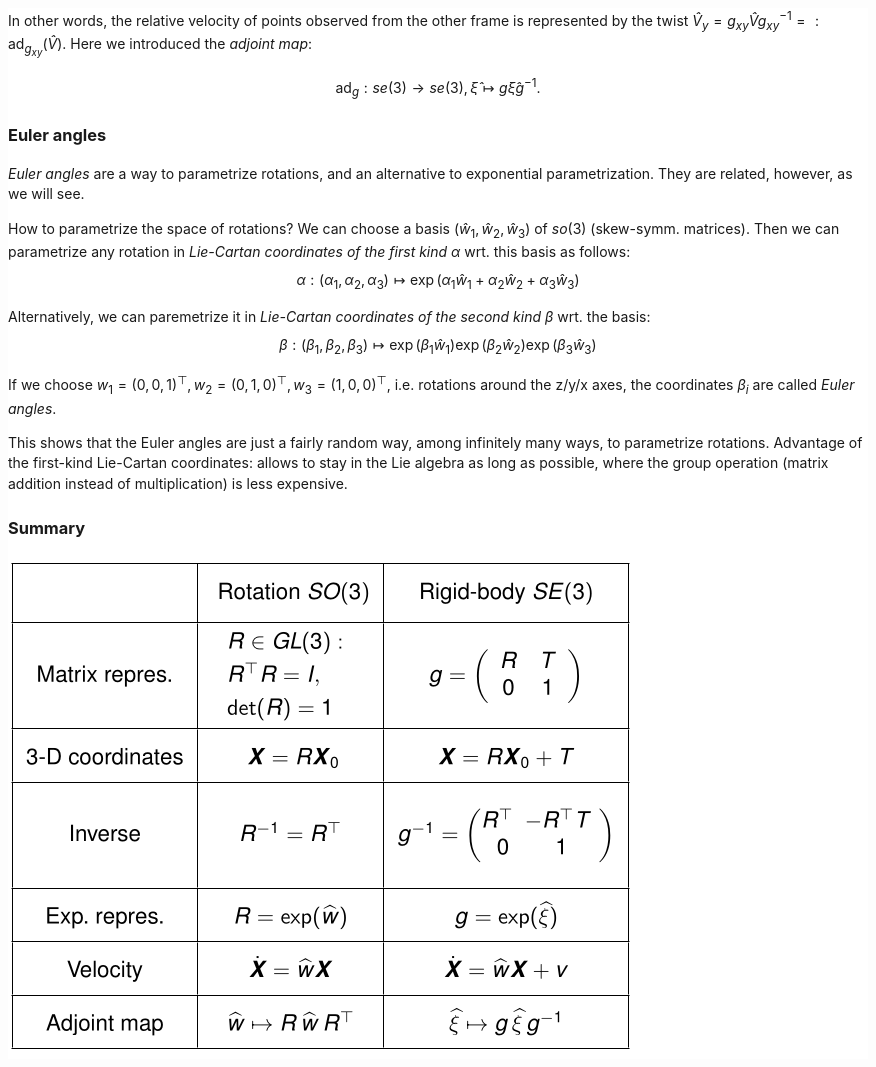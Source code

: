 In other words, the relative velocity of points observed from the other frame is represented by the twist $\widehat{V}_y = g_{xy} \widehat{V} g_{xy}^{-1} =: \text{ad}_{g_{xy}}(\widehat{V})$. Here we introduced the *adjoint map*:

$$\text{ad}_g: se(3) \to se(3), \widehat{\xi} \mapsto g \widehat{\xi} g^{-1}.$$


### Euler angles
*Euler angles* are a way to parametrize rotations, and an alternative to exponential parametrization. They are related, however, as we will see.

How to parametrize the space of rotations? We can choose a basis $(\widehat{w}_1, \widehat{w}_2, \widehat{w}_3)$ of $so(3)$ (skew-symm. matrices). Then we can parametrize any rotation in *Lie-Cartan coordinates of the first kind* $\alpha$ wrt. this basis as follows:
$$\alpha: (\alpha_1, \alpha_2, \alpha_3) \mapsto \exp(\alpha_1 \widehat{w}_1 + \alpha_2 \widehat{w}_2  + \alpha_3 \widehat{w}_3)$$

Alternatively, we can paremetrize it in *Lie-Cartan coordinates of the second kind* $\beta$ wrt. the basis:
$$\beta: (\beta_1, \beta_2, \beta_3) \mapsto \exp(\beta_1 \widehat{w}_1) \exp(\beta_2 \widehat{w}_2)\exp(\beta_3 \widehat{w}_3)$$

If we choose $w_1 = (0, 0, 1)^\top, w_2 = (0, 1, 0)^\top, w_3 = (1, 0, 0)^\top$, i.e. rotations around the z/y/x axes, the coordinates $\beta_i$ are called *Euler angles*.

This shows that the Euler angles are just a fairly random way, among infinitely many ways, to parametrize rotations. Advantage of the first-kind Lie-Cartan coordinates: allows to stay in the Lie algebra as long as possible, where the group operation (matrix addition instead of multiplication) is less expensive.

### Summary
![img](./imgs/chapter2-summary.png)
